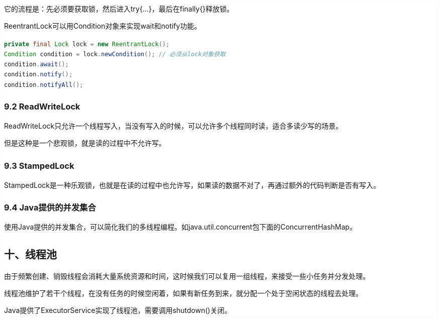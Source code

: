 它的流程是：先必须要获取锁，然后进入try{...}，最后在finally{}释放锁。

ReentrantLock可以用Condition对象来实现wait和notify功能。

```java
private final Lock lock = new ReentrantLock();
Condition condition = lock.newCondition(); // 必须从lock对象获取
condition.await();
condition.notify();
condition.notifyAll();
```

### 9.2 ReadWriteLock

ReadWriteLock只允许一个线程写入，当没有写入的时候，可以允许多个线程同时读，适合多读少写的场景。

但是这种是一个悲观锁，就是读的过程中不允许写。

### 9.3 StampedLock

StampedLock是一种乐观锁，也就是在读的过程中也允许写，如果读的数据不对了，再通过额外的代码判断是否有写入。

### 9.4 Java提供的并发集合

使用Java提供的并发集合，可以简化我们的多线程编程。如java.util.concurrent包下面的ConcurrentHashMap。

## 十、线程池

由于频繁创建、销毁线程会消耗大量系统资源和时间，这时候我们可以复用一组线程，来接受一些小任务并分发处理。

线程池维护了若干个线程，在没有任务的时候空闲着，如果有新任务到来，就分配一个处于空闲状态的线程去处理。

Java提供了ExecutorService实现了线程池，需要调用shutdown()关闭。